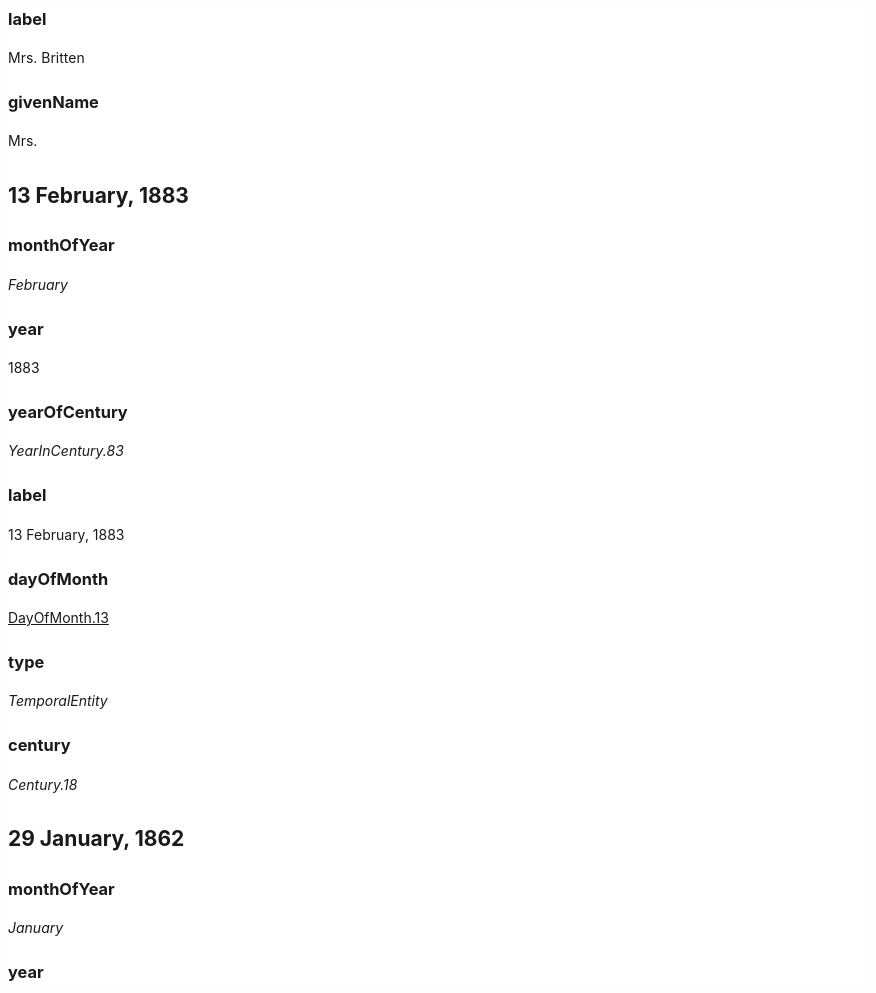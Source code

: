 ### label


Mrs. Britten

### givenName


Mrs.

## 13 February, 1883

### monthOfYear


*February*

### year


1883

### yearOfCentury


*YearInCentury.83*

### label


13 February, 1883

### dayOfMonth


[DayOfMonth.13](#DayOfMonth.13)

### type


*TemporalEntity*

### century


*Century.18*

## 29 January, 1862

### monthOfYear


*January*

### year
